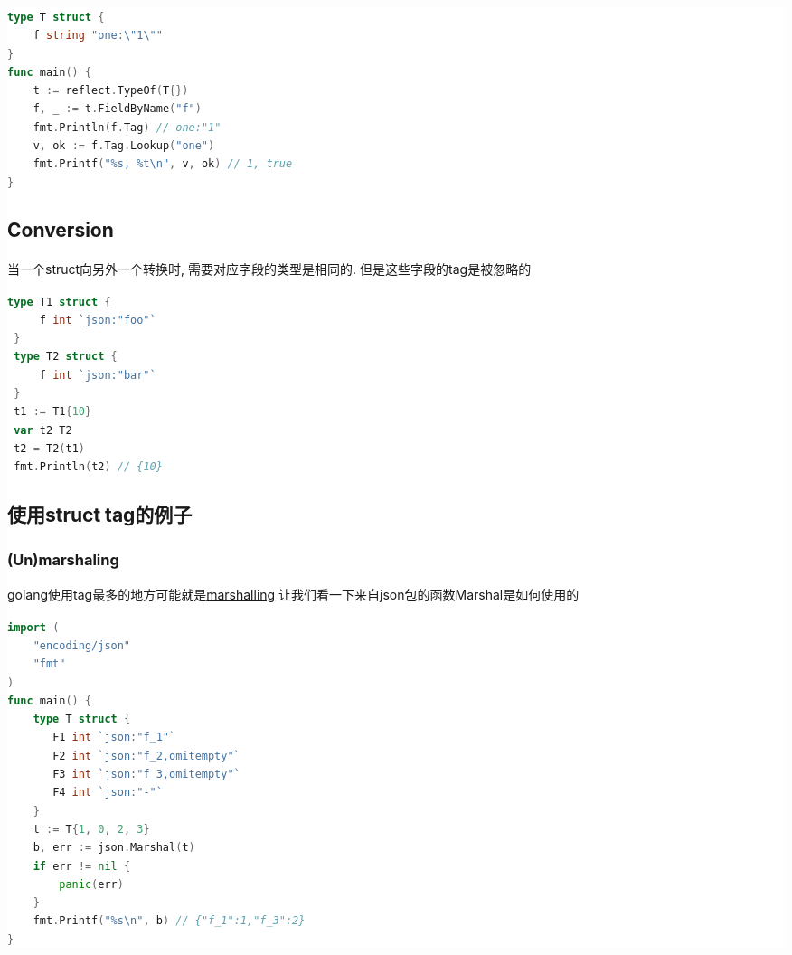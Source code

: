 ```go
type T struct {
    f string "one:\"1\""
}
func main() {
    t := reflect.TypeOf(T{})
    f, _ := t.FieldByName("f")
    fmt.Println(f.Tag) // one:"1"
    v, ok := f.Tag.Lookup("one")
    fmt.Printf("%s, %t\n", v, ok) // 1, true
}
```

## Conversion

当一个struct向另外一个转换时, 需要对应字段的类型是相同的. 但是这些字段的tag是被忽略的

```go
type T1 struct {
     f int `json:"foo"`
 }
 type T2 struct {
     f int `json:"bar"`
 }
 t1 := T1{10}
 var t2 T2
 t2 = T2(t1)
 fmt.Println(t2) // {10}
```

## 使用struct tag的例子

### (Un)marshaling

golang使用tag最多的地方可能就是[marshalling](https://en.wikipedia.org/wiki/Marshalling_%28computer_science%29)
让我们看一下来自json包的函数Marshal是如何使用的

```go
import (
    "encoding/json"
    "fmt"
)
func main() {
    type T struct {
       F1 int `json:"f_1"`
       F2 int `json:"f_2,omitempty"`
       F3 int `json:"f_3,omitempty"`
       F4 int `json:"-"`
    }
    t := T{1, 0, 2, 3}
    b, err := json.Marshal(t)
    if err != nil {
        panic(err)
    }
    fmt.Printf("%s\n", b) // {"f_1":1,"f_3":2}
}
```
